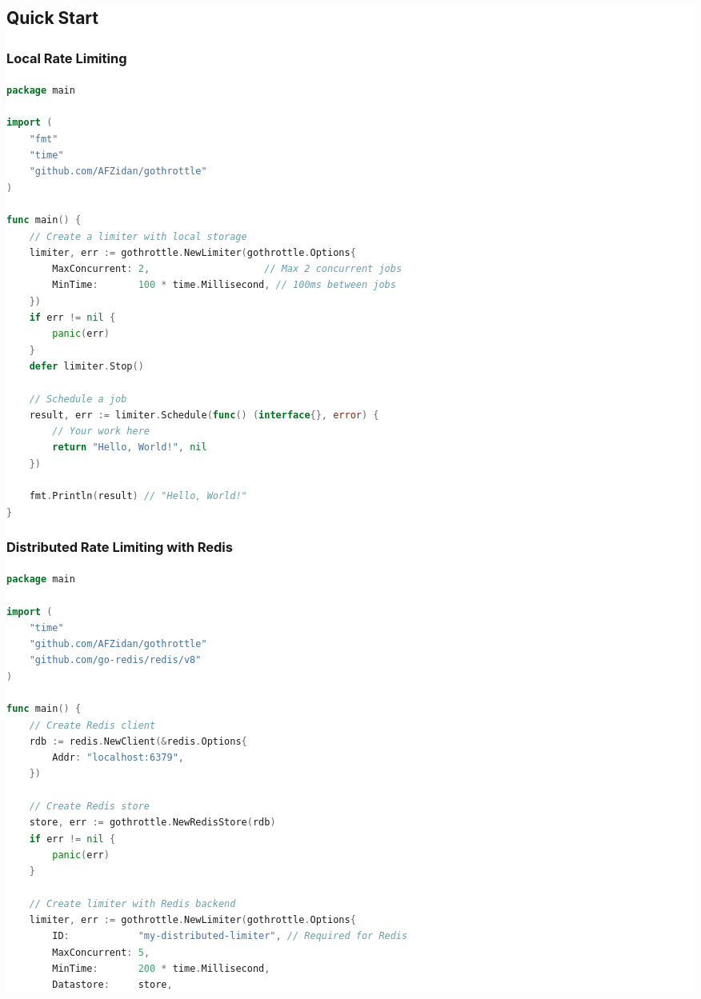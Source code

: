 ## Quick Start

### Local Rate Limiting

```go
package main

import (
    "fmt"
    "time"
    "github.com/AFZidan/gothrottle"
)

func main() {
    // Create a limiter with local storage
    limiter, err := gothrottle.NewLimiter(gothrottle.Options{
        MaxConcurrent: 2,                    // Max 2 concurrent jobs
        MinTime:       100 * time.Millisecond, // 100ms between jobs
    })
    if err != nil {
        panic(err)
    }
    defer limiter.Stop()

    // Schedule a job
    result, err := limiter.Schedule(func() (interface{}, error) {
        // Your work here
        return "Hello, World!", nil
    })
    
    fmt.Println(result) // "Hello, World!"
}
```

### Distributed Rate Limiting with Redis

```go
package main

import (
    "time"
    "github.com/AFZidan/gothrottle"
    "github.com/go-redis/redis/v8"
)

func main() {
    // Create Redis client
    rdb := redis.NewClient(&redis.Options{
        Addr: "localhost:6379",
    })

    // Create Redis store
    store, err := gothrottle.NewRedisStore(rdb)
    if err != nil {
        panic(err)
    }

    // Create limiter with Redis backend
    limiter, err := gothrottle.NewLimiter(gothrottle.Options{
        ID:            "my-distributed-limiter", // Required for Redis
        MaxConcurrent: 5,
        MinTime:       200 * time.Millisecond,
        Datastore:     store,
```